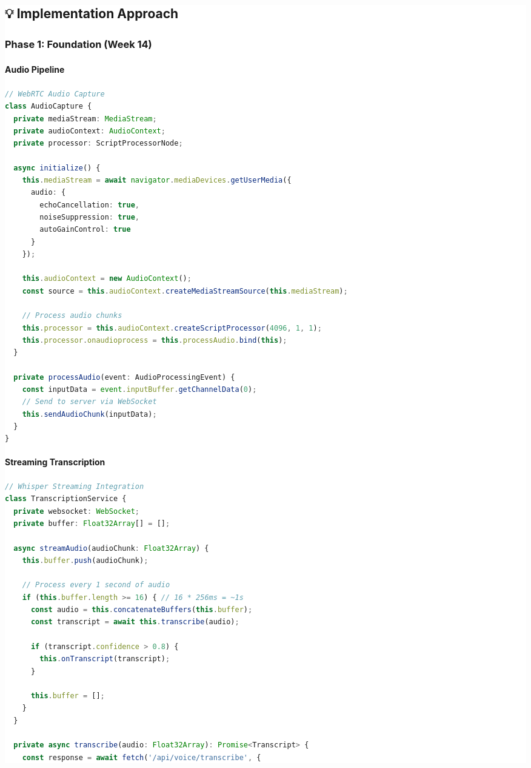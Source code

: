 
## 💡 Implementation Approach

### Phase 1: Foundation (Week 14)

#### Audio Pipeline
```typescript
// WebRTC Audio Capture
class AudioCapture {
  private mediaStream: MediaStream;
  private audioContext: AudioContext;
  private processor: ScriptProcessorNode;

  async initialize() {
    this.mediaStream = await navigator.mediaDevices.getUserMedia({
      audio: {
        echoCancellation: true,
        noiseSuppression: true,
        autoGainControl: true
      }
    });

    this.audioContext = new AudioContext();
    const source = this.audioContext.createMediaStreamSource(this.mediaStream);

    // Process audio chunks
    this.processor = this.audioContext.createScriptProcessor(4096, 1, 1);
    this.processor.onaudioprocess = this.processAudio.bind(this);
  }

  private processAudio(event: AudioProcessingEvent) {
    const inputData = event.inputBuffer.getChannelData(0);
    // Send to server via WebSocket
    this.sendAudioChunk(inputData);
  }
}
```

#### Streaming Transcription
```typescript
// Whisper Streaming Integration
class TranscriptionService {
  private websocket: WebSocket;
  private buffer: Float32Array[] = [];

  async streamAudio(audioChunk: Float32Array) {
    this.buffer.push(audioChunk);

    // Process every 1 second of audio
    if (this.buffer.length >= 16) { // 16 * 256ms = ~1s
      const audio = this.concatenateBuffers(this.buffer);
      const transcript = await this.transcribe(audio);

      if (transcript.confidence > 0.8) {
        this.onTranscript(transcript);
      }

      this.buffer = [];
    }
  }

  private async transcribe(audio: Float32Array): Promise<Transcript> {
    const response = await fetch('/api/voice/transcribe', {
```